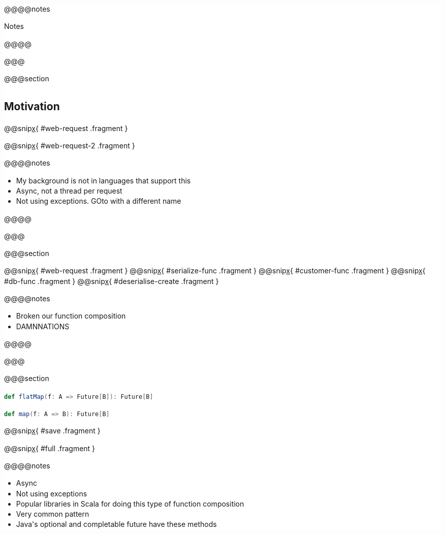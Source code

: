@@@@notes

Notes

@@@@

@@@

@@@section

## Motivation

@@snip[x]($root$/src/main/scala/higherkinds/ErrorHandling.scala){ #web-request .fragment }

@@snip[x]($root$/src/main/scala/higherkinds/ErrorHandling.scala){ #web-request-2 .fragment }

@@@@notes

* My background is not in languages that support this
* Async, not a thread per request
* Not using exceptions. GOto with a different name

@@@@

@@@

@@@section

@@snip[x]($root$/src/main/scala/higherkinds/ErrorHandling.scala){ #web-request .fragment }
@@snip[x]($root$/src/main/scala/higherkinds/ErrorHandling.scala){ #serialize-func .fragment }
@@snip[x]($root$/src/main/scala/higherkinds/ErrorHandling.scala){ #customer-func .fragment }
@@snip[x]($root$/src/main/scala/higherkinds/ErrorHandling.scala){ #db-func .fragment }
@@snip[x]($root$/src/main/scala/higherkinds/ErrorHandling.scala){ #deserialise-create .fragment }


@@@@notes

* Broken our function composition
* DAMNNATIONS

@@@@

@@@

@@@section

```scala
def flatMap(f: A => Future[B]): Future[B]
```

```scala
def map(f: A => B): Future[B]
```

@@snip[x]($root$/src/main/scala/higherkinds/ErrorHandling.scala){ #save .fragment }

@@snip[x]($root$/src/main/scala/higherkinds/ErrorHandling.scala){ #full .fragment }

@@@@notes

* Async
* Not using exceptions
* Popular libraries in Scala for doing this type of function composition
* Very common pattern
* Java's optional and completable future have these methods
